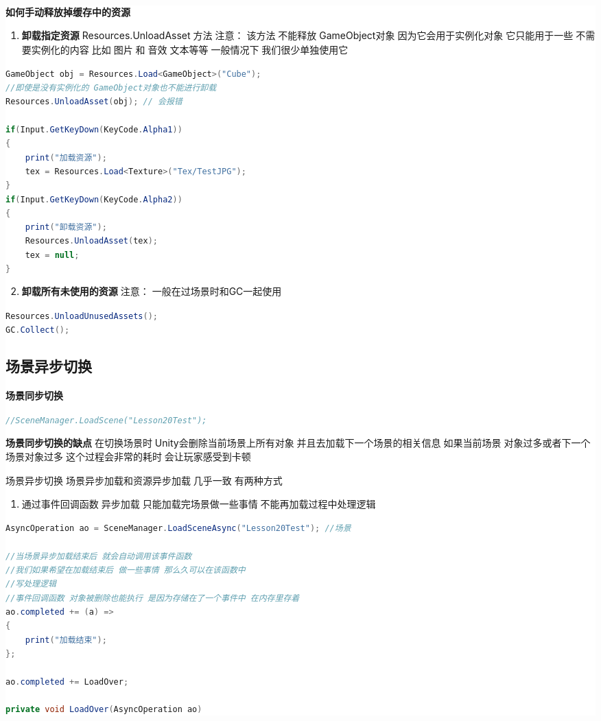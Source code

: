 **如何手动释放掉缓存中的资源**

1. **卸载指定资源**
Resources.UnloadAsset 方法
注意：
该方法 不能释放 GameObject对象 因为它会用于实例化对象
它只能用于一些 不需要实例化的内容 比如 图片 和 音效 文本等等
一般情况下 我们很少单独使用它
``` c#
GameObject obj = Resources.Load<GameObject>("Cube");
//即使是没有实例化的 GameObject对象也不能进行卸载
Resources.UnloadAsset(obj); // 会报错

if(Input.GetKeyDown(KeyCode.Alpha1))
{
    print("加载资源");
    tex = Resources.Load<Texture>("Tex/TestJPG");
}
if(Input.GetKeyDown(KeyCode.Alpha2))
{
    print("卸载资源");
    Resources.UnloadAsset(tex);
    tex = null;
}
``` 

2. **卸载所有未使用的资源**
注意：
一般在过场景时和GC一起使用
``` c#
Resources.UnloadUnusedAssets();
GC.Collect();
```

## 场景异步切换
**场景同步切换**
``` c#
//SceneManager.LoadScene("Lesson20Test");
```

**场景同步切换的缺点**
在切换场景时
Unity会删除当前场景上所有对象
并且去加载下一个场景的相关信息
如果当前场景 对象过多或者下一个场景对象过多
这个过程会非常的耗时 会让玩家感受到卡顿

场景异步切换
场景异步加载和资源异步加载 几乎一致 有两种方式

1. 通过事件回调函数 异步加载
只能加载完场景做一些事情 不能再加载过程中处理逻辑
``` c#
AsyncOperation ao = SceneManager.LoadSceneAsync("Lesson20Test"); //场景

//当场景异步加载结束后 就会自动调用该事件函数 
//我们如果希望在加载结束后 做一些事情 那么久可以在该函数中
//写处理逻辑
//事件回调函数 对象被删除也能执行 是因为存储在了一个事件中 在内存里存着
ao.completed += (a) =>
{
    print("加载结束");
};

ao.completed += LoadOver;

private void LoadOver(AsyncOperation ao)
```